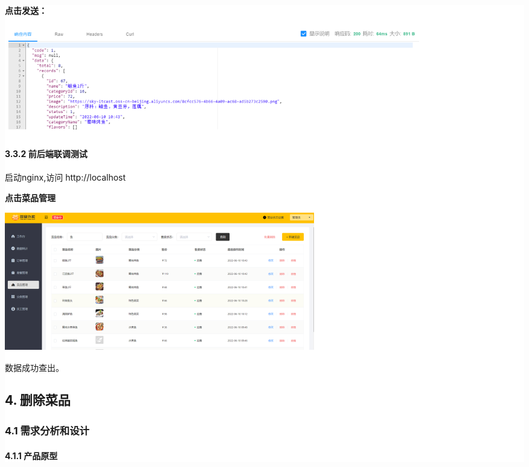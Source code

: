 **点击发送：**

<img src="./assets/image-20221121210333489.png" alt="image-20221121210333489" style="zoom: 67%;" /> 



#### 3.3.2 前后端联调测试

启动nginx,访问 http://localhost

**点击菜品管理**

<img src="./assets/image-20221121210500188.png" alt="image-20221121210500188" style="zoom:50%;" /> 

数据成功查出。



## 4. 删除菜品

### 4.1 需求分析和设计

#### 4.1.1 产品原型
